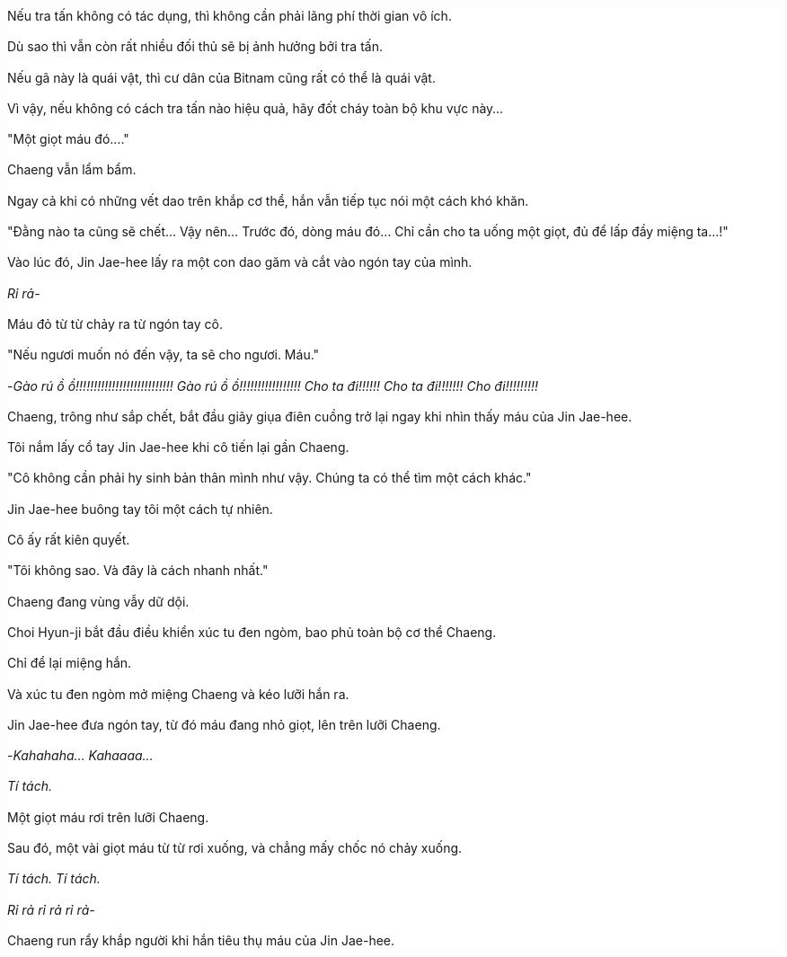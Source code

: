 Nếu tra tấn không có tác dụng, thì không cần phải lãng phí thời gian vô ích.

Dù sao thì vẫn còn rất nhiều đối thủ sẽ bị ảnh hưởng bởi tra tấn.

Nếu gã này là quái vật, thì cư dân của Bitnam cũng rất có thể là quái vật.

Vì vậy, nếu không có cách tra tấn nào hiệu quả, hãy đốt cháy toàn bộ khu vực này…

"Một giọt máu đó…."

Chaeng vẫn lẩm bẩm.

Ngay cả khi có những vết dao trên khắp cơ thể, hắn vẫn tiếp tục nói một cách khó khăn.

"Đằng nào ta cũng sẽ chết… Vậy nên… Trước đó, dòng máu đó… Chỉ cần cho ta uống một giọt, đủ để lấp đầy miệng ta…!"

Vào lúc đó, Jin Jae-hee lấy ra một con dao găm và cắt vào ngón tay của mình.

*Rỉ rả-*

Máu đỏ từ từ chảy ra từ ngón tay cô.

"Nếu ngươi muốn nó đến vậy, ta sẽ cho ngươi. Máu."

-*Gào rú ồ ồ!!!!!!!!!!!!!!!!!!!!!!!!!!! Gào rú ồ ồ!!!!!!!!!!!!!!!!! Cho ta đi!!!!!! Cho ta đi!!!!!!! Cho đi!!!!!!!!!*

Chaeng, trông như sắp chết, bắt đầu giãy giụa điên cuồng trở lại ngay khi nhìn thấy máu của Jin Jae-hee.

Tôi nắm lấy cổ tay Jin Jae-hee khi cô tiến lại gần Chaeng.

"Cô không cần phải hy sinh bản thân mình như vậy. Chúng ta có thể tìm một cách khác."

Jin Jae-hee buông tay tôi một cách tự nhiên.

Cô ấy rất kiên quyết.

"Tôi không sao. Và đây là cách nhanh nhất."

Chaeng đang vùng vẫy dữ dội.

Choi Hyun-ji bắt đầu điều khiển xúc tu đen ngòm, bao phủ toàn bộ cơ thể Chaeng.

Chỉ để lại miệng hắn.

Và xúc tu đen ngòm mở miệng Chaeng và kéo lưỡi hắn ra.

Jin Jae-hee đưa ngón tay, từ đó máu đang nhỏ giọt, lên trên lưỡi Chaeng.

-*Kahahaha… Kahaaaa…*

*Tí tách.*

Một giọt máu rơi trên lưỡi Chaeng.

Sau đó, một vài giọt máu từ từ rơi xuống, và chẳng mấy chốc nó chảy xuống.

*Tí tách. Tí tách.*

*Rỉ rả rỉ rả rỉ rả-*

Chaeng run rẩy khắp người khi hắn tiêu thụ máu của Jin Jae-hee.
